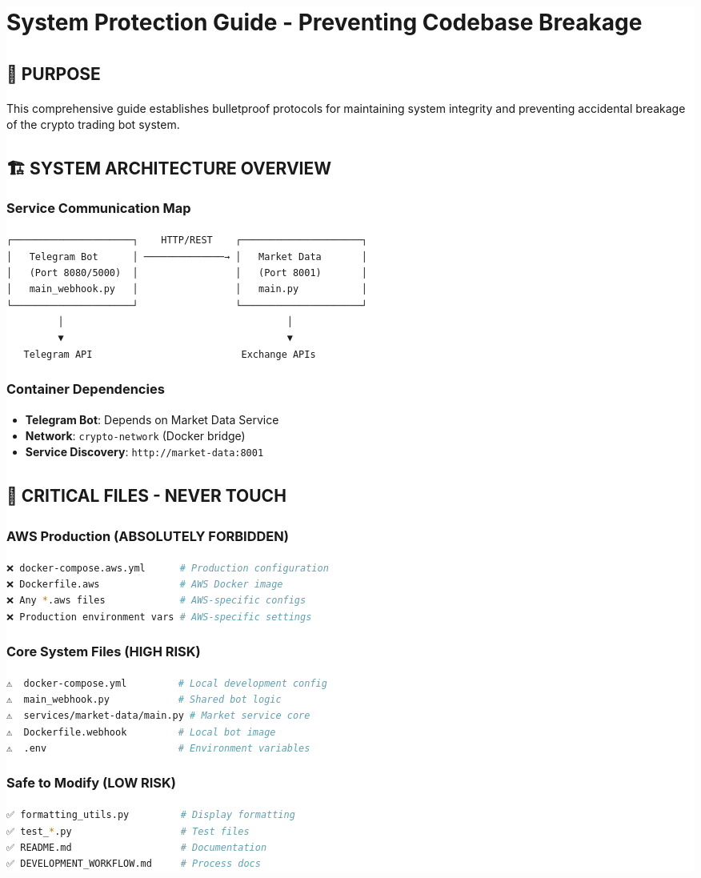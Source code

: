 # System Protection Guide - Preventing Codebase Breakage

## 🎯 PURPOSE
This comprehensive guide establishes bulletproof protocols for maintaining system integrity and preventing accidental breakage of the crypto trading bot system.

## 🏗️ SYSTEM ARCHITECTURE OVERVIEW

### **Service Communication Map**
```
┌─────────────────────┐    HTTP/REST    ┌─────────────────────┐
│   Telegram Bot      │ ──────────────→ │   Market Data       │
│   (Port 8080/5000)  │                 │   (Port 8001)       │
│   main_webhook.py   │                 │   main.py           │
└─────────────────────┘                 └─────────────────────┘
         │                                       │
         ▼                                       ▼
   Telegram API                          Exchange APIs
```

### **Container Dependencies**
- **Telegram Bot**: Depends on Market Data Service
- **Network**: `crypto-network` (Docker bridge)
- **Service Discovery**: `http://market-data:8001`

## 🚨 CRITICAL FILES - NEVER TOUCH

### **AWS Production (ABSOLUTELY FORBIDDEN)**
```bash
❌ docker-compose.aws.yml      # Production configuration
❌ Dockerfile.aws              # AWS Docker image
❌ Any *.aws files             # AWS-specific configs
❌ Production environment vars # AWS-specific settings
```

### **Core System Files (HIGH RISK)**
```bash
⚠️  docker-compose.yml         # Local development config
⚠️  main_webhook.py            # Shared bot logic
⚠️  services/market-data/main.py # Market service core
⚠️  Dockerfile.webhook         # Local bot image
⚠️  .env                       # Environment variables
```

### **Safe to Modify (LOW RISK)**
```bash
✅ formatting_utils.py         # Display formatting
✅ test_*.py                   # Test files
✅ README.md                   # Documentation
✅ DEVELOPMENT_WORKFLOW.md     # Process docs
```
